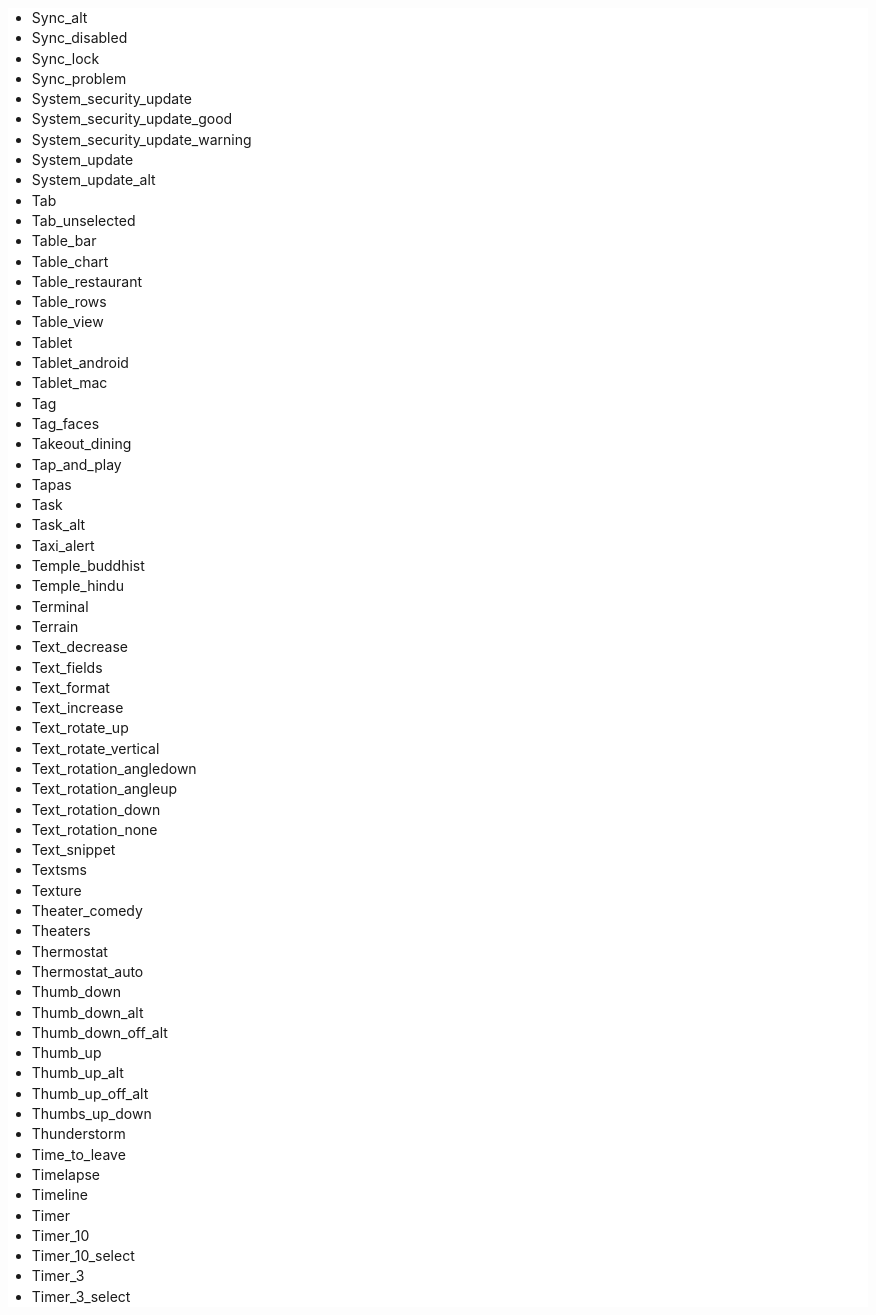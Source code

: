 - Sync_alt
- Sync_disabled
- Sync_lock
- Sync_problem
- System_security_update
- System_security_update_good
- System_security_update_warning
- System_update
- System_update_alt
- Tab
- Tab_unselected
- Table_bar
- Table_chart
- Table_restaurant
- Table_rows
- Table_view
- Tablet
- Tablet_android
- Tablet_mac
- Tag
- Tag_faces
- Takeout_dining
- Tap_and_play
- Tapas
- Task
- Task_alt
- Taxi_alert
- Temple_buddhist
- Temple_hindu
- Terminal
- Terrain
- Text_decrease
- Text_fields
- Text_format
- Text_increase
- Text_rotate_up
- Text_rotate_vertical
- Text_rotation_angledown
- Text_rotation_angleup
- Text_rotation_down
- Text_rotation_none
- Text_snippet
- Textsms
- Texture
- Theater_comedy
- Theaters
- Thermostat
- Thermostat_auto
- Thumb_down
- Thumb_down_alt
- Thumb_down_off_alt
- Thumb_up
- Thumb_up_alt
- Thumb_up_off_alt
- Thumbs_up_down
- Thunderstorm
- Time_to_leave
- Timelapse
- Timeline
- Timer
- Timer_10
- Timer_10_select
- Timer_3
- Timer_3_select